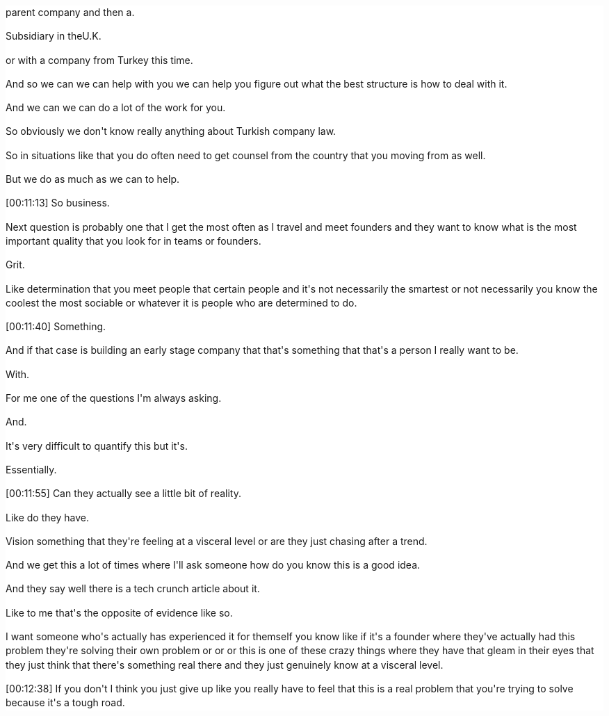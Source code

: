 parent company and then a.

Subsidiary in theU.K.

or with a company from Turkey this time.

And so we can we can help with you we can help you figure out what the best structure is how to deal with it.

And we can we can do a lot of the work for you.

So obviously we don\'t know really anything about Turkish company law.

So in situations like that you do often need to get counsel from the country that you moving from as well.

But we do as much as we can to help.

 \[00:11:13\] So business.

Next question is probably one that I get the most often as I travel and meet founders and they want to know what is the most important quality that you look for in teams or founders.

Grit.

Like determination that you meet people that certain people and it\'s not necessarily the smartest or not necessarily you know the coolest the most sociable or whatever it is people who are determined to do.

 \[00:11:40\] Something.

And if that case is building an early stage company that that\'s something that that\'s a person I really want to be.

With.

For me one of the questions I\'m always asking.

And.

It\'s very difficult to quantify this but it\'s.

Essentially.

 \[00:11:55\] Can they actually see a little bit of reality.

Like do they have.

Vision something that they\'re feeling at a visceral level or are they just chasing after a trend.

And we get this a lot of times where I\'ll ask someone how do you know this is a good idea.

And they say well there is a tech crunch article about it.

Like to me that\'s the opposite of evidence like so.

I want someone who\'s actually has experienced it for themself you know like if it\'s a founder where they\'ve actually had this problem they\'re solving their own problem or or or this is one of these crazy things where they have that gleam in their eyes that they just think that there\'s something real there and they just genuinely know at a visceral level.

 \[00:12:38\] If you don\'t I think you just give up like you really have to feel that this is a real problem that you\'re trying to solve because it\'s a tough road.

